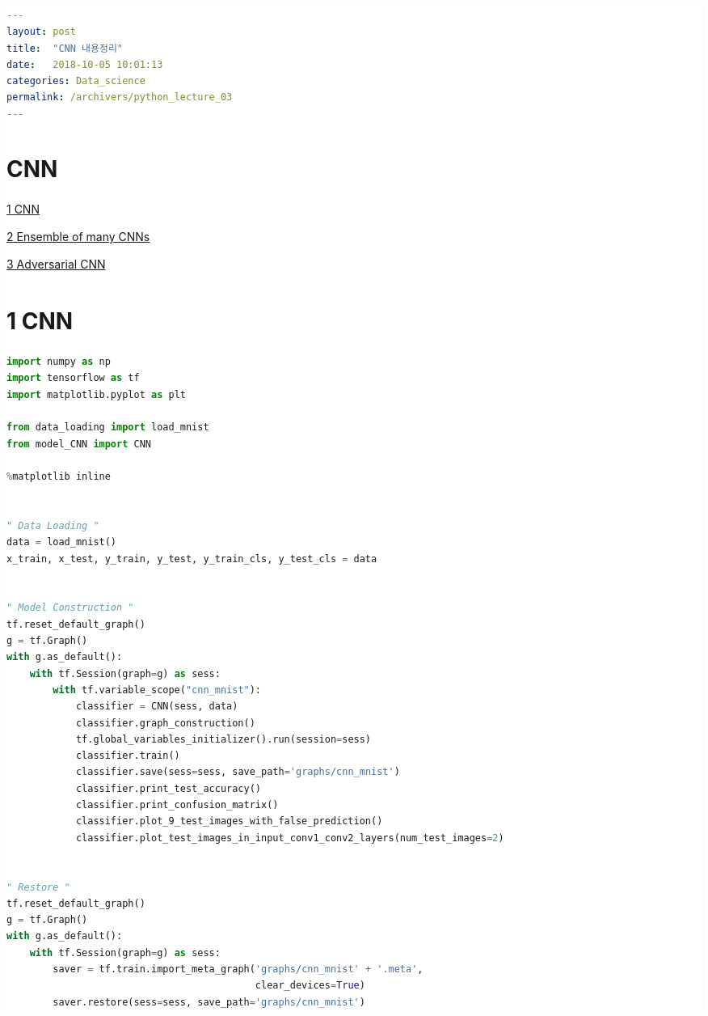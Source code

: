 ```yaml
---
layout: post
title:  "CNN 내용정리"
date:   2018-10-05 10:01:13
categories: Data_science
permalink: /archivers/python_lecture_03
---
```



# CNN

<a href="#1-CNN">1 CNN</a>

<a href="#2-Ensemble-of-many-CNNs">2 Ensemble of many CNNs</a>

<a href="#3-Adversarial-CNN">3 Adversarial CNN</a>

# 1 CNN


```python
import numpy as np
import tensorflow as tf
import matplotlib.pyplot as plt

from data_loading import load_mnist
from model_CNN import CNN

%matplotlib inline


" Data Loading "
data = load_mnist()
x_train, x_test, y_train, y_test, y_train_cls, y_test_cls = data


" Model Construction "
tf.reset_default_graph()
g = tf.Graph() 
with g.as_default():
    with tf.Session(graph=g) as sess:
        with tf.variable_scope("cnn_mnist"):
            classifier = CNN(sess, data)
            classifier.graph_construction()
            tf.global_variables_initializer().run(session=sess)
            classifier.train()
            classifier.save(sess=sess, save_path='graphs/cnn_mnist')
            classifier.print_test_accuracy()
            classifier.print_confusion_matrix()
            classifier.plot_9_test_images_with_false_prediction()
            classifier.plot_test_images_in_input_conv1_conv2_layers(num_test_images=2)


" Restore "
tf.reset_default_graph()
g = tf.Graph() 
with g.as_default():
    with tf.Session(graph=g) as sess:
        saver = tf.train.import_meta_graph('graphs/cnn_mnist' + '.meta',
                                           clear_devices=True)
        saver.restore(sess=sess, save_path='graphs/cnn_mnist')

```